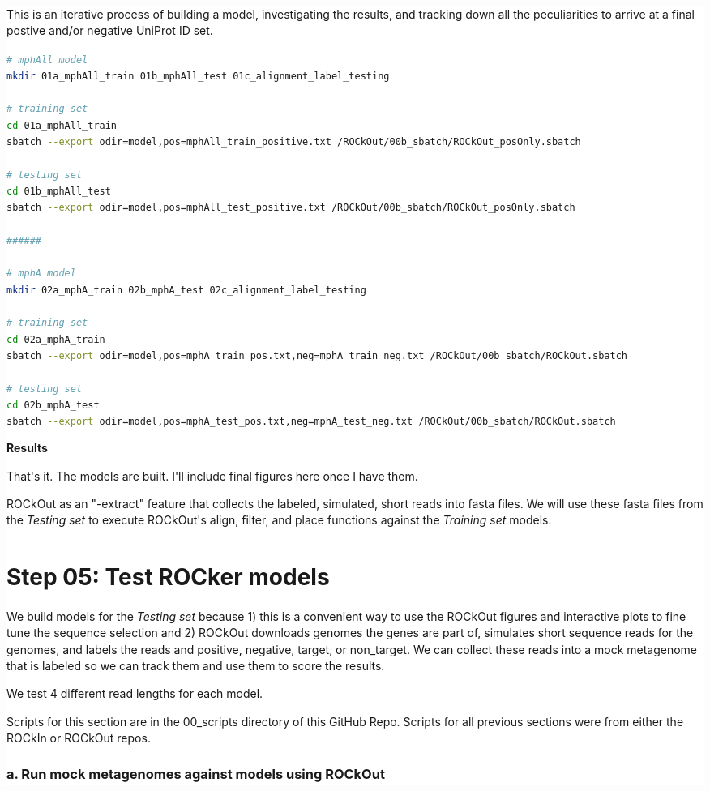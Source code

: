 This is an iterative process of building a model, investigating the results, and tracking down all the peculiarities to arrive at a final postive and/or negative UniProt ID set.

```bash
# mphAll model
mkdir 01a_mphAll_train 01b_mphAll_test 01c_alignment_label_testing

# training set
cd 01a_mphAll_train
sbatch --export odir=model,pos=mphAll_train_positive.txt /ROCkOut/00b_sbatch/ROCkOut_posOnly.sbatch

# testing set
cd 01b_mphAll_test
sbatch --export odir=model,pos=mphAll_test_positive.txt /ROCkOut/00b_sbatch/ROCkOut_posOnly.sbatch

######

# mphA model
mkdir 02a_mphA_train 02b_mphA_test 02c_alignment_label_testing

# training set
cd 02a_mphA_train
sbatch --export odir=model,pos=mphA_train_pos.txt,neg=mphA_train_neg.txt /ROCkOut/00b_sbatch/ROCkOut.sbatch

# testing set
cd 02b_mphA_test
sbatch --export odir=model,pos=mphA_test_pos.txt,neg=mphA_test_neg.txt /ROCkOut/00b_sbatch/ROCkOut.sbatch
```

**Results**

That's it. The models are built. I'll include final figures here once I have them.

ROCkOut as an "-extract" feature that collects the labeled, simulated, short reads into fasta files. We will use these fasta files from the *Testing set* to execute ROCkOut's align, filter, and place functions against the *Training set* models.

# Step 05: Test ROCker models

We build models for the *Testing set* because 1) this is a convenient way to use the ROCkOut figures and interactive plots to fine tune the sequence selection and 2) ROCkOut downloads genomes the genes are part of, simulates short sequence reads for the genomes, and labels the reads and positive, negative, target, or non_target. We can collect these reads into a mock metagenome that is labeled so we can track them and use them to score the results.

We test 4 different read lengths for each model.

Scripts for this section are in the 00_scripts directory of this GitHub Repo. Scripts for all previous sections were from either the ROCkIn or ROCkOut repos.

### a. Run mock metagenomes against models using ROCkOut
